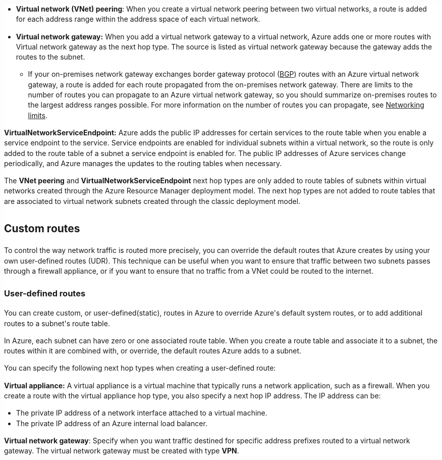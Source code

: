 
 -  **Virtual network (VNet) peering**: When you create a virtual network peering between two virtual networks, a route is added for each address range within the address space of each virtual network.
 -  **Virtual network gateway:** When you add a virtual network gateway to a virtual network, Azure adds one or more routes with Virtual network gateway as the next hop type. The source is listed as virtual network gateway because the gateway adds the routes to the subnet.
    
     -  If your on-premises network gateway exchanges border gateway protocol ([BGP](https://docs.microsoft.com/en-us/azure/virtual-network/virtual-networks-udr-overview)) routes with an Azure virtual network gateway, a route is added for each route propagated from the on-premises network gateway. There are limits to the number of routes you can propagate to an Azure virtual network gateway, so you should summarize on-premises routes to the largest address ranges possible. For more information on the number of routes you can propagate, see [Networking limits](https://docs.microsoft.com/en-us/azure/azure-resource-manager/management/azure-subscription-service-limits?toc=/azure/virtual-network/toc.json).

**VirtualNetworkServiceEndpoint:** Azure adds the public IP addresses for certain services to the route table when you enable a service endpoint to the service. Service endpoints are enabled for individual subnets within a virtual network, so the route is only added to the route table of a subnet a service endpoint is enabled for. The public IP addresses of Azure services change periodically, and Azure manages the updates to the routing tables when necessary.

The **VNet peering** and **VirtualNetworkServiceEndpoint** next hop types are only added to route tables of subnets within virtual networks created through the Azure Resource Manager deployment model. The next hop types are not added to route tables that are associated to virtual network subnets created through the classic deployment model.

## Custom routes

To control the way network traffic is routed more precisely, you can override the default routes that Azure creates by using your own user-defined routes (UDR). This technique can be useful when you want to ensure that traffic between two subnets passes through a firewall appliance, or if you want to ensure that no traffic from a VNet could be routed to the internet.

### User-defined routes

You can create custom, or user-defined(static), routes in Azure to override Azure's default system routes, or to add additional routes to a subnet's route table.

In Azure, each subnet can have zero or one associated route table. When you create a route table and associate it to a subnet, the routes within it are combined with, or override, the default routes Azure adds to a subnet.

You can specify the following next hop types when creating a user-defined route:

**Virtual appliance:** A virtual appliance is a virtual machine that typically runs a network application, such as a firewall. When you create a route with the virtual appliance hop type, you also specify a next hop IP address. The IP address can be:

 -  The private IP address of a network interface attached to a virtual machine.
 -  The private IP address of an Azure internal load balancer.

**Virtual network gateway**: Specify when you want traffic destined for specific address prefixes routed to a virtual network gateway. The virtual network gateway must be created with type **VPN**.
